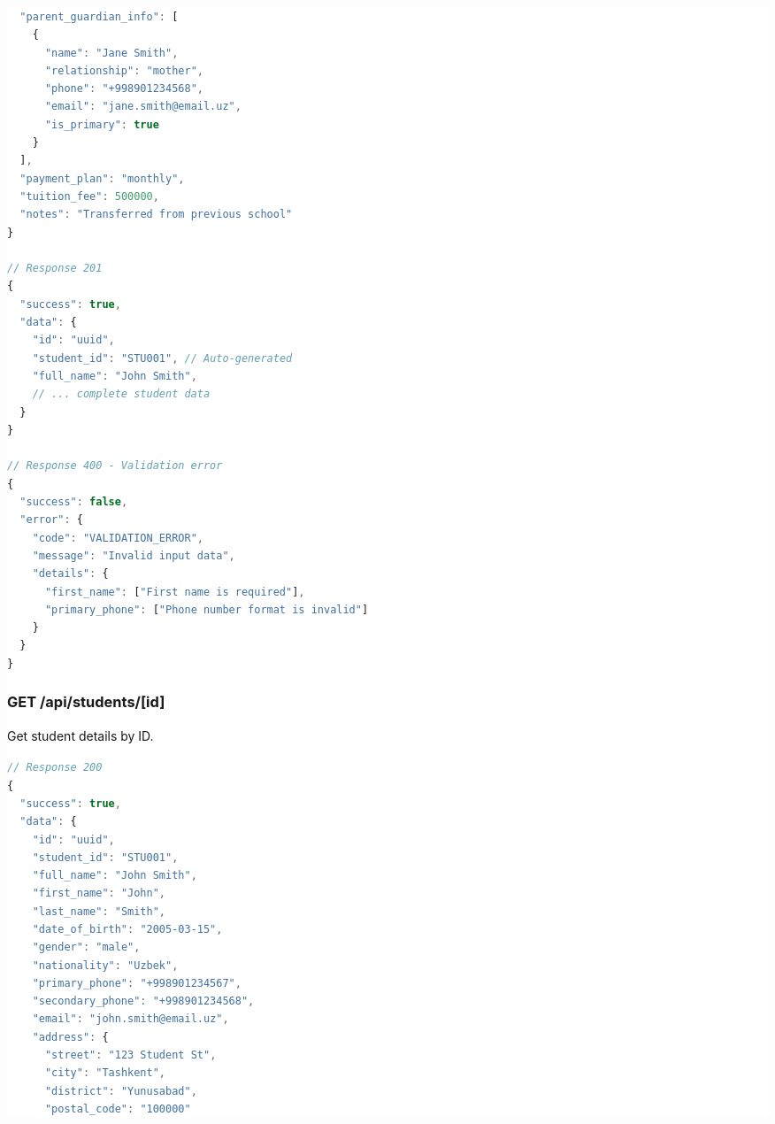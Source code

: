 ```typescript
  "parent_guardian_info": [
    {
      "name": "Jane Smith",
      "relationship": "mother",
      "phone": "+998901234568",
      "email": "jane.smith@email.uz",
      "is_primary": true
    }
  ],
  "payment_plan": "monthly",
  "tuition_fee": 500000,
  "notes": "Transferred from previous school"
}

// Response 201
{
  "success": true,
  "data": {
    "id": "uuid",
    "student_id": "STU001", // Auto-generated
    "full_name": "John Smith",
    // ... complete student data
  }
}

// Response 400 - Validation error
{
  "success": false,
  "error": {
    "code": "VALIDATION_ERROR",
    "message": "Invalid input data",
    "details": {
      "first_name": ["First name is required"],
      "primary_phone": ["Phone number format is invalid"]
    }
  }
}
```

### GET /api/students/[id]
Get student details by ID.

```typescript
// Response 200
{
  "success": true,
  "data": {
    "id": "uuid",
    "student_id": "STU001",
    "full_name": "John Smith",
    "first_name": "John",
    "last_name": "Smith",
    "date_of_birth": "2005-03-15",
    "gender": "male",
    "nationality": "Uzbek",
    "primary_phone": "+998901234567",
    "secondary_phone": "+998901234568",
    "email": "john.smith@email.uz",
    "address": {
      "street": "123 Student St",
      "city": "Tashkent",
      "district": "Yunusabad",
      "postal_code": "100000"
```